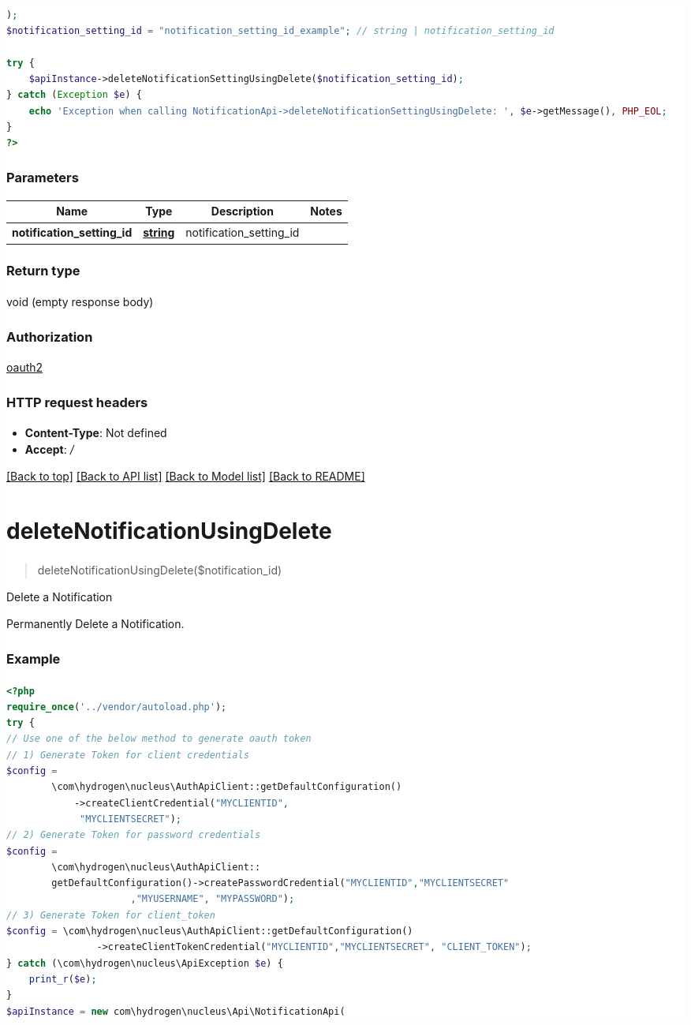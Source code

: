 ```php
);
$notification_setting_id = "notification_setting_id_example"; // string | notification_setting_id

try {
    $apiInstance->deleteNotificationSettingUsingDelete($notification_setting_id);
} catch (Exception $e) {
    echo 'Exception when calling NotificationApi->deleteNotificationSettingUsingDelete: ', $e->getMessage(), PHP_EOL;
}
?>
```

### Parameters

Name | Type | Description  | Notes
------------- | ------------- | ------------- | -------------
 **notification_setting_id** | [**string**](../Model/.md)| notification_setting_id |

### Return type

void (empty response body)

### Authorization

[oauth2](../../README.md#oauth2)

### HTTP request headers

 - **Content-Type**: Not defined
 - **Accept**: */*

[[Back to top]](#) [[Back to API list]](../../README.md#documentation-for-api-endpoints) [[Back to Model list]](../../README.md#documentation-for-models) [[Back to README]](../../README.md)

# **deleteNotificationUsingDelete**
> deleteNotificationUsingDelete($notification_id)

Delete a Notification

Permanently Delete a Notification.

### Example
```php
<?php
require_once('../vendor/autoload.php');
try {
// Use one of the below method to generate oauth token
// 1) Generate Token for client credentials
$config =
        \com\hydrogen\nucleus\AuthApiClient::getDefaultConfiguration()
            ->createClientCredential("MYCLIENTID",
             "MYCLIENTSECRET");
// 2) Generate Token for password credentials
$config =
        \com\hydrogen\nucleus\AuthApiClient::
        getDefaultConfiguration()->createPasswordCredential("MYCLIENTID","MYCLIENTSECRET"
                      ,"MYUSERNAME", "MYPASSWORD");
// 3) Generate Token for client_token
$config = \com\hydrogen\nucleus\AuthApiClient::getDefaultConfiguration()
                ->createClientTokenCredential("MYCLIENTID","MYCLIENTSECRET", "CLIENT_TOKEN");
} catch (\com\hydrogen\nucleus\ApiException $e) {
    print_r($e);
}
$apiInstance = new com\hydrogen\nucleus\Api\NotificationApi(
```